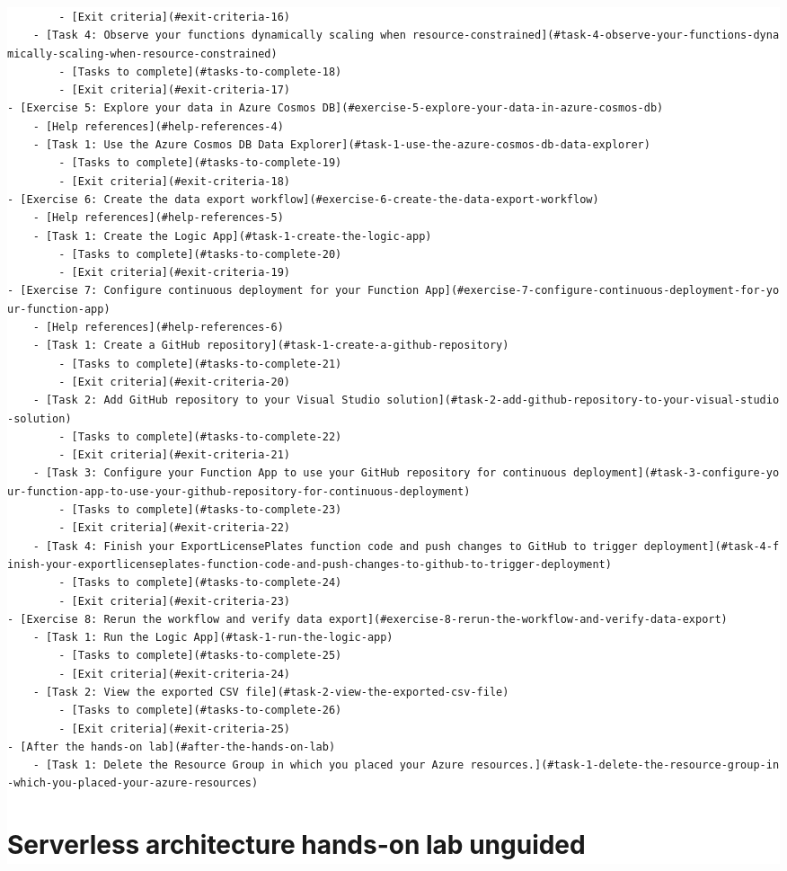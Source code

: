             - [Exit criteria](#exit-criteria-16)
        - [Task 4: Observe your functions dynamically scaling when resource-constrained](#task-4-observe-your-functions-dynamically-scaling-when-resource-constrained)
            - [Tasks to complete](#tasks-to-complete-18)
            - [Exit criteria](#exit-criteria-17)
    - [Exercise 5: Explore your data in Azure Cosmos DB](#exercise-5-explore-your-data-in-azure-cosmos-db)
        - [Help references](#help-references-4)
        - [Task 1: Use the Azure Cosmos DB Data Explorer](#task-1-use-the-azure-cosmos-db-data-explorer)
            - [Tasks to complete](#tasks-to-complete-19)
            - [Exit criteria](#exit-criteria-18)
    - [Exercise 6: Create the data export workflow](#exercise-6-create-the-data-export-workflow)
        - [Help references](#help-references-5)
        - [Task 1: Create the Logic App](#task-1-create-the-logic-app)
            - [Tasks to complete](#tasks-to-complete-20)
            - [Exit criteria](#exit-criteria-19)
    - [Exercise 7: Configure continuous deployment for your Function App](#exercise-7-configure-continuous-deployment-for-your-function-app)
        - [Help references](#help-references-6)
        - [Task 1: Create a GitHub repository](#task-1-create-a-github-repository)
            - [Tasks to complete](#tasks-to-complete-21)
            - [Exit criteria](#exit-criteria-20)
        - [Task 2: Add GitHub repository to your Visual Studio solution](#task-2-add-github-repository-to-your-visual-studio-solution)
            - [Tasks to complete](#tasks-to-complete-22)
            - [Exit criteria](#exit-criteria-21)
        - [Task 3: Configure your Function App to use your GitHub repository for continuous deployment](#task-3-configure-your-function-app-to-use-your-github-repository-for-continuous-deployment)
            - [Tasks to complete](#tasks-to-complete-23)
            - [Exit criteria](#exit-criteria-22)
        - [Task 4: Finish your ExportLicensePlates function code and push changes to GitHub to trigger deployment](#task-4-finish-your-exportlicenseplates-function-code-and-push-changes-to-github-to-trigger-deployment)
            - [Tasks to complete](#tasks-to-complete-24)
            - [Exit criteria](#exit-criteria-23)
    - [Exercise 8: Rerun the workflow and verify data export](#exercise-8-rerun-the-workflow-and-verify-data-export)
        - [Task 1: Run the Logic App](#task-1-run-the-logic-app)
            - [Tasks to complete](#tasks-to-complete-25)
            - [Exit criteria](#exit-criteria-24)
        - [Task 2: View the exported CSV file](#task-2-view-the-exported-csv-file)
            - [Tasks to complete](#tasks-to-complete-26)
            - [Exit criteria](#exit-criteria-25)
    - [After the hands-on lab](#after-the-hands-on-lab)
        - [Task 1: Delete the Resource Group in which you placed your Azure resources.](#task-1-delete-the-resource-group-in-which-you-placed-your-azure-resources)



# Serverless architecture hands-on lab unguided
